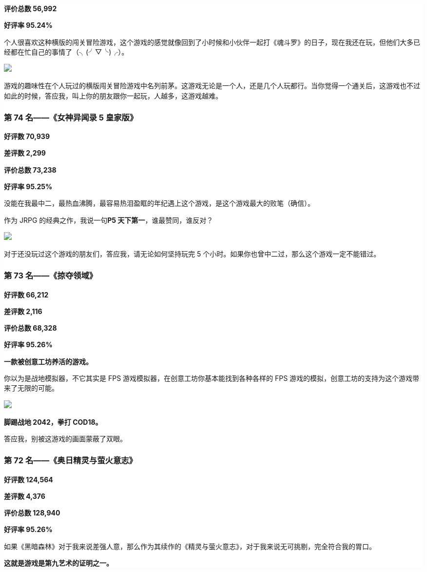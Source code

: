 **评价总数 56,992**

**好评率 95.24%**

个人很喜欢这种横版的闯关冒险游戏，这个游戏的感觉就像回到了小时候和小伙伴一起打《魂斗罗》的日子，现在我还在玩，但他们大多已经都在忙自己的事情了（╮(╯▽╰)╭）。

![](https://imgheybox.max-c.com/bbs/2024/07/31/f5677ff8e98164ba6027126fab2d0173/thumb.jfif)

游戏的趣味性在个人玩过的横版闯关冒险游戏中名列前茅。这游戏无论是一个人，还是几个人玩都行。当你觉得一个通关后，这游戏也不过如此的时候，答应我，叫上你的朋友跟你一起玩，人越多，这游戏越难。

### 第 74 名——《女神异闻录 5 皇家版》

**好评数 70,939**

**差评数 2,299**

**评价总数 73,238**

**好评率 95.25%**

没能在我最中二，最热血沸腾，最容易热泪盈眶的年纪遇上这个游戏，是这个游戏最大的败笔（确信）。

作为 JRPG 的经典之作，我说一句**P5 天下第一**，谁最赞同，谁反对？

![](https://imgheybox.max-c.com/bbs/2024/07/31/d3c464c7679ef0736fafe44c0a8e4ea0/thumb.jfif)

对于还没玩过这个游戏的朋友们，答应我，请无论如何坚持玩完 5 个小时。如果你也曾中二过，那么这个游戏一定不能错过。

### 第 73 名——《掠夺领域》

**好评数 66,212**

**差评数 2,116**

**评价总数 68,328**

**好评率 95.26%**

**一款被创意工坊养活的游戏。**

你以为是战地模拟器，不它其实是 FPS 游戏模拟器，在创意工坊你基本能找到各种各样的 FPS 游戏的模拟，创意工坊的支持为这个游戏带来了无限的可能。

![](https://imgheybox.max-c.com/bbs/2024/07/31/9f2cdf241441f0e7931d5ef917e9fb59/thumb.jfif)

**脚踢战地 2042，拳打 COD18。**

答应我，别被这游戏的画面蒙蔽了双眼。

### 第 72 名——《奥日精灵与萤火意志》

**好评数 124,564**

**差评数 4,376**

**评价总数 128,940**

**好评率 95.26%**

如果《黑暗森林》对于我来说差强人意，那么作为其续作的《精灵与萤火意志》，对于我来说无可挑剔，完全符合我的胃口。

**这就是游戏是第九艺术的证明之一。**

